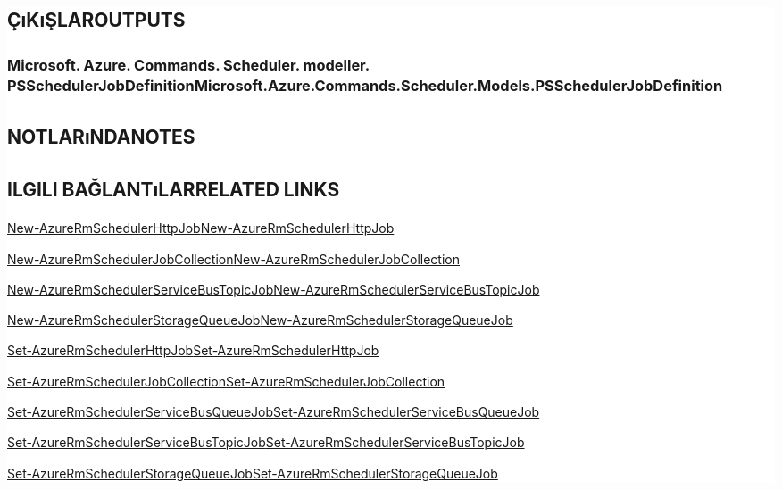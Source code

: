## <span data-ttu-id="791e4-178">ÇıKıŞLAR</span><span class="sxs-lookup"><span data-stu-id="791e4-178">OUTPUTS</span></span>

### <span data-ttu-id="791e4-179">Microsoft. Azure. Commands. Scheduler. modeller. PSSchedulerJobDefinition</span><span class="sxs-lookup"><span data-stu-id="791e4-179">Microsoft.Azure.Commands.Scheduler.Models.PSSchedulerJobDefinition</span></span>

## <span data-ttu-id="791e4-180">NOTLARıNDA</span><span class="sxs-lookup"><span data-stu-id="791e4-180">NOTES</span></span>

## <span data-ttu-id="791e4-181">ILGILI BAĞLANTıLAR</span><span class="sxs-lookup"><span data-stu-id="791e4-181">RELATED LINKS</span></span>

[<span data-ttu-id="791e4-182">New-AzureRmSchedulerHttpJob</span><span class="sxs-lookup"><span data-stu-id="791e4-182">New-AzureRmSchedulerHttpJob</span></span>](./New-AzureRmSchedulerHttpJob.md)

[<span data-ttu-id="791e4-183">New-AzureRmSchedulerJobCollection</span><span class="sxs-lookup"><span data-stu-id="791e4-183">New-AzureRmSchedulerJobCollection</span></span>](./New-AzureRmSchedulerJobCollection.md)

[<span data-ttu-id="791e4-184">New-AzureRmSchedulerServiceBusTopicJob</span><span class="sxs-lookup"><span data-stu-id="791e4-184">New-AzureRmSchedulerServiceBusTopicJob</span></span>](./New-AzureRmSchedulerServiceBusTopicJob.md)

[<span data-ttu-id="791e4-185">New-AzureRmSchedulerStorageQueueJob</span><span class="sxs-lookup"><span data-stu-id="791e4-185">New-AzureRmSchedulerStorageQueueJob</span></span>](./New-AzureRmSchedulerStorageQueueJob.md)

[<span data-ttu-id="791e4-186">Set-AzureRmSchedulerHttpJob</span><span class="sxs-lookup"><span data-stu-id="791e4-186">Set-AzureRmSchedulerHttpJob</span></span>](./Set-AzureRmSchedulerHttpJob.md)

[<span data-ttu-id="791e4-187">Set-AzureRmSchedulerJobCollection</span><span class="sxs-lookup"><span data-stu-id="791e4-187">Set-AzureRmSchedulerJobCollection</span></span>](./Set-AzureRmSchedulerJobCollection.md)

[<span data-ttu-id="791e4-188">Set-AzureRmSchedulerServiceBusQueueJob</span><span class="sxs-lookup"><span data-stu-id="791e4-188">Set-AzureRmSchedulerServiceBusQueueJob</span></span>](./Set-AzureRmSchedulerServiceBusQueueJob.md)

[<span data-ttu-id="791e4-189">Set-AzureRmSchedulerServiceBusTopicJob</span><span class="sxs-lookup"><span data-stu-id="791e4-189">Set-AzureRmSchedulerServiceBusTopicJob</span></span>](./Set-AzureRmSchedulerServiceBusTopicJob.md)

[<span data-ttu-id="791e4-190">Set-AzureRmSchedulerStorageQueueJob</span><span class="sxs-lookup"><span data-stu-id="791e4-190">Set-AzureRmSchedulerStorageQueueJob</span></span>](./Set-AzureRmSchedulerStorageQueueJob.md)


